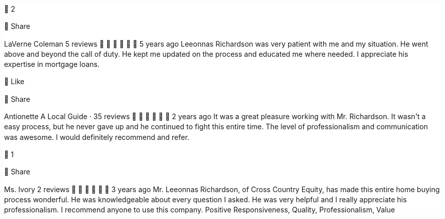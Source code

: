 
2


Share


LaVerne Coleman
5 reviews






5 years ago
Leeonnas Richardson was very patient with me and my situation.  He went above and beyond the call of duty.  He kept me updated on the process and educated me where needed.  I appreciate his expertise in mortgage loans.


Like


Share


Antionette A
Local Guide · 35 reviews






2 years ago
It was a great pleasure working with Mr. Richardson. It wasn't a easy process, but he never gave up and he continued to fight this entire time. The level of professionalism and communication was awesome. I would definitely recommend and refer.


1


Share


Ms. Ivory
2 reviews






3 years ago
Mr. Leeonnas Richardson, of Cross Country Equity, has made this entire home buying  process  wonderful. He was knowledgeable about every question I asked. He was very helpful and I really appreciate his professionalism. I recommend anyone to use this company.
Positive
Responsiveness, Quality, Professionalism, Value
